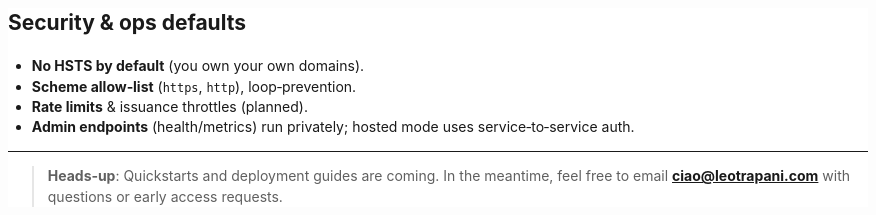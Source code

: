 
## Security & ops defaults

- **No HSTS by default** (you own your own domains).
- **Scheme allow‑list** (`https`, `http`), loop‑prevention.
- **Rate limits** & issuance throttles (planned).
- **Admin endpoints** (health/metrics) run privately; hosted mode uses service‑to‑service auth.

---

> **Heads‑up**: Quickstarts and deployment guides are coming. In the meantime, feel free to email **[ciao@leotrapani.com](mailto:ciao@leotrapani.com)** with questions or early access requests.

